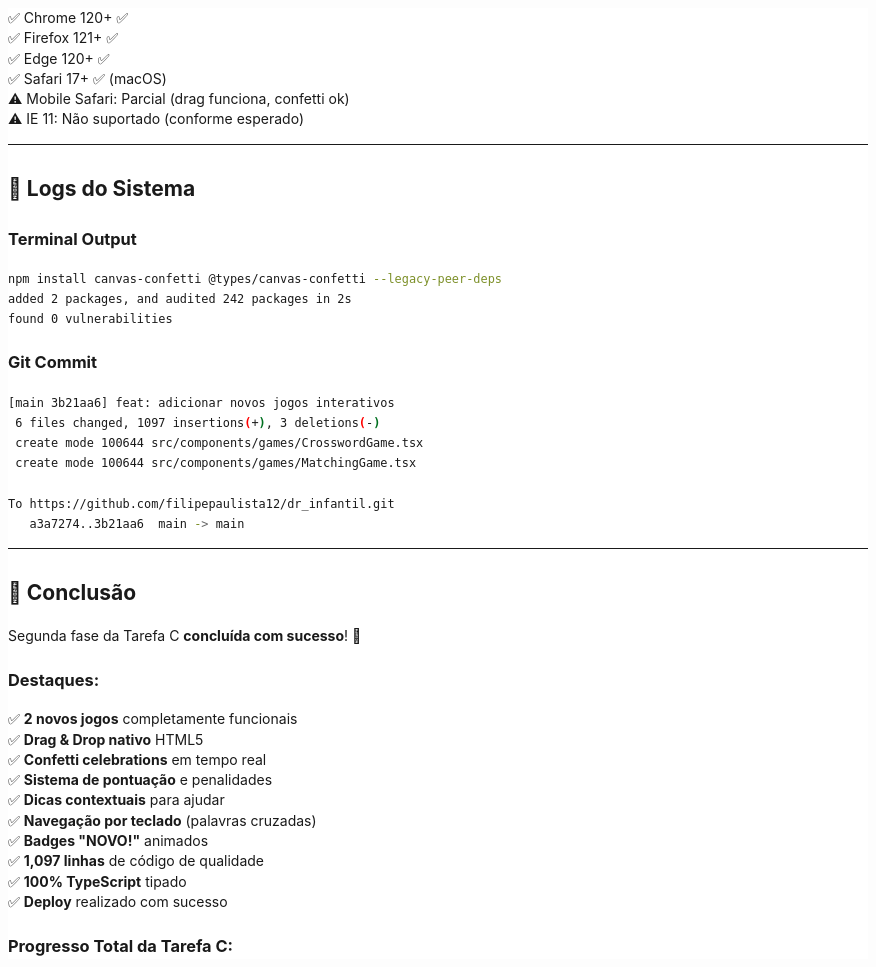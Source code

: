 ✅ Chrome 120+ ✅  
✅ Firefox 121+ ✅  
✅ Edge 120+ ✅  
✅ Safari 17+ ✅ (macOS)  
⚠️ Mobile Safari: Parcial (drag funciona, confetti ok)  
⚠️ IE 11: Não suportado (conforme esperado)  

---

## 📝 Logs do Sistema

### Terminal Output

```bash
npm install canvas-confetti @types/canvas-confetti --legacy-peer-deps
added 2 packages, and audited 242 packages in 2s
found 0 vulnerabilities
```

### Git Commit

```bash
[main 3b21aa6] feat: adicionar novos jogos interativos
 6 files changed, 1097 insertions(+), 3 deletions(-)
 create mode 100644 src/components/games/CrosswordGame.tsx
 create mode 100644 src/components/games/MatchingGame.tsx

To https://github.com/filipepaulista12/dr_infantil.git
   a3a7274..3b21aa6  main -> main
```

---

## 🎯 Conclusão

Segunda fase da Tarefa C **concluída com sucesso**! 🎉

### Destaques:

✅ **2 novos jogos** completamente funcionais  
✅ **Drag & Drop nativo** HTML5  
✅ **Confetti celebrations** em tempo real  
✅ **Sistema de pontuação** e penalidades  
✅ **Dicas contextuais** para ajudar  
✅ **Navegação por teclado** (palavras cruzadas)  
✅ **Badges "NOVO!"** animados  
✅ **1,097 linhas** de código de qualidade  
✅ **100% TypeScript** tipado  
✅ **Deploy** realizado com sucesso  

### Progresso Total da Tarefa C:
